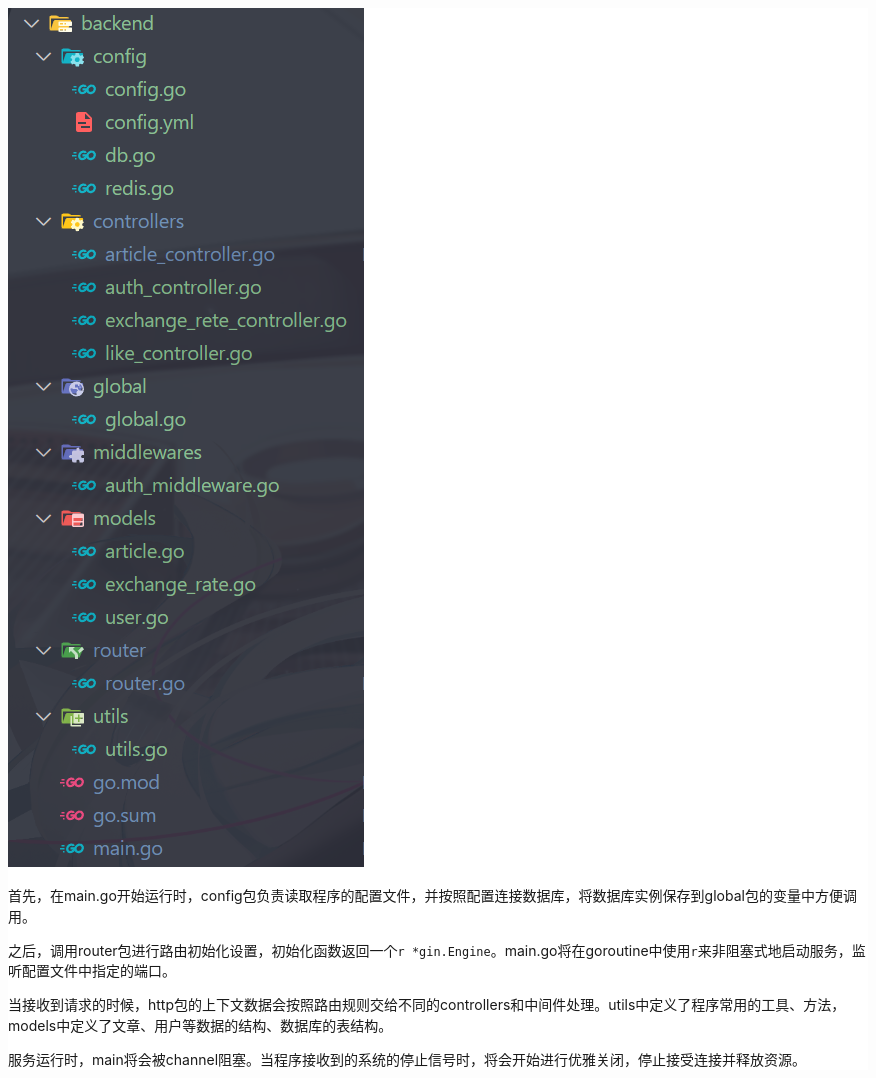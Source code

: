 ![image](./assets/image-20250311142620-e25pv8x.png)​

首先，在main.go开始运行时，config包负责读取程序的配置文件，并按照配置连接数据库，将数据库实例保存到global包的变量中方便调用。

之后，调用router包进行路由初始化设置，初始化函数返回一个`r *gin.Engine`​。main.go将在goroutine中使用`r`​来非阻塞式地启动服务，监听配置文件中指定的端口。

当接收到请求的时候，http包的上下文数据会按照路由规则交给不同的controllers和中间件处理。utils中定义了程序常用的工具、方法，models中定义了文章、用户等数据的结构、数据库的表结构。

服务运行时，main将会被channel阻塞。当程序接收到的系统的停止信号时，将会开始进行优雅关闭，停止接受连接并释放资源。
